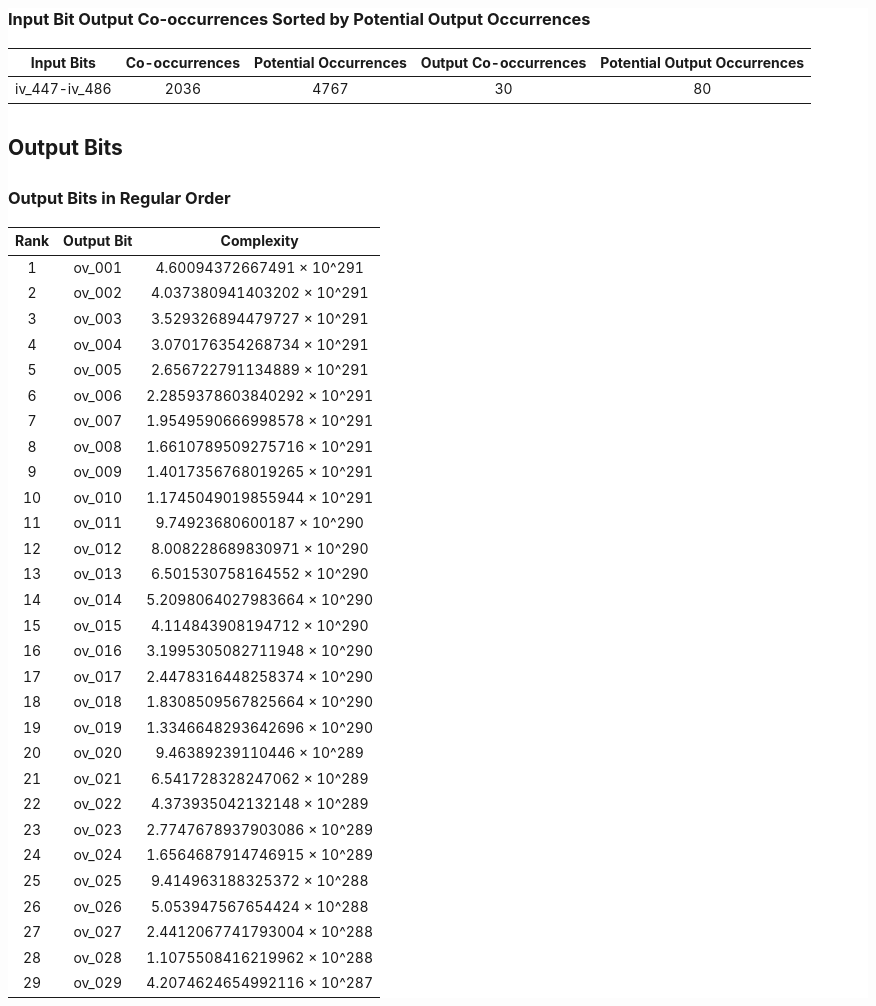 ### Input Bit Output Co-occurrences Sorted by Potential Output Occurrences

| Input Bits | Co-occurrences | Potential Occurrences | Output Co-occurrences | Potential Output Occurrences |
|:----------:|:--------------:|:---------------------:|:---------------------:|:----------------------------:|
| iv_447-iv_486 | 2036 | 4767 | 30 | 80 |

## Output Bits

### Output Bits in Regular Order

| Rank | Output Bit | Complexity |
|:----:|:----------:|:----------:|
| 1 | ov_001 | 4.60094372667491 × 10^291 |
| 2 | ov_002 | 4.037380941403202 × 10^291 |
| 3 | ov_003 | 3.529326894479727 × 10^291 |
| 4 | ov_004 | 3.070176354268734 × 10^291 |
| 5 | ov_005 | 2.656722791134889 × 10^291 |
| 6 | ov_006 | 2.2859378603840292 × 10^291 |
| 7 | ov_007 | 1.9549590666998578 × 10^291 |
| 8 | ov_008 | 1.6610789509275716 × 10^291 |
| 9 | ov_009 | 1.4017356768019265 × 10^291 |
| 10 | ov_010 | 1.1745049019855944 × 10^291 |
| 11 | ov_011 | 9.74923680600187 × 10^290 |
| 12 | ov_012 | 8.008228689830971 × 10^290 |
| 13 | ov_013 | 6.501530758164552 × 10^290 |
| 14 | ov_014 | 5.2098064027983664 × 10^290 |
| 15 | ov_015 | 4.114843908194712 × 10^290 |
| 16 | ov_016 | 3.1995305082711948 × 10^290 |
| 17 | ov_017 | 2.4478316448258374 × 10^290 |
| 18 | ov_018 | 1.8308509567825664 × 10^290 |
| 19 | ov_019 | 1.3346648293642696 × 10^290 |
| 20 | ov_020 | 9.46389239110446 × 10^289 |
| 21 | ov_021 | 6.541728328247062 × 10^289 |
| 22 | ov_022 | 4.373935042132148 × 10^289 |
| 23 | ov_023 | 2.7747678937903086 × 10^289 |
| 24 | ov_024 | 1.6564687914746915 × 10^289 |
| 25 | ov_025 | 9.414963188325372 × 10^288 |
| 26 | ov_026 | 5.053947567654424 × 10^288 |
| 27 | ov_027 | 2.4412067741793004 × 10^288 |
| 28 | ov_028 | 1.1075508416219962 × 10^288 |
| 29 | ov_029 | 4.2074624654992116 × 10^287 |